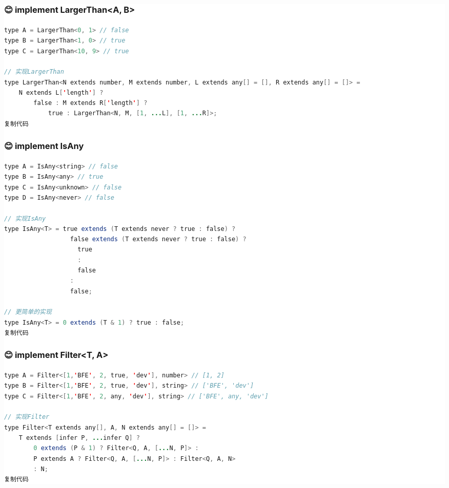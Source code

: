 ### 😊 implement LargerThan<A, B> 

```java
type A = LargerThan<0, 1> // false
type B = LargerThan<1, 0> // true
type C = LargerThan<10, 9> // true

// 实现LargerThan
type LargerThan<N extends number, M extends number, L extends any[] = [], R extends any[] = []> =
    N extends L['length'] ?
        false : M extends R['length'] ?
            true : LargerThan<N, M, [1, ...L], [1, ...R]>;
复制代码
```

### 😊 implement IsAny 

```java
type A = IsAny<string> // false
type B = IsAny<any> // true
type C = IsAny<unknown> // false
type D = IsAny<never> // false

// 实现IsAny
type IsAny<T> = true extends (T extends never ? true : false) ?
                  false extends (T extends never ? true : false) ?
                    true
                    :
                    false
                  :
                  false;

// 更简单的实现
type IsAny<T> = 0 extends (T & 1) ? true : false;
复制代码
```

### 😊 implement Filter<T, A> 

```java
type A = Filter<[1,'BFE', 2, true, 'dev'], number> // [1, 2]
type B = Filter<[1,'BFE', 2, true, 'dev'], string> // ['BFE', 'dev']
type C = Filter<[1,'BFE', 2, any, 'dev'], string> // ['BFE', any, 'dev']

// 实现Filter
type Filter<T extends any[], A, N extends any[] = []> =
    T extends [infer P, ...infer Q] ?
        0 extends (P & 1) ? Filter<Q, A, [...N, P]> : 
        P extends A ? Filter<Q, A, [...N, P]> : Filter<Q, A, N>
        : N;
复制代码
```

